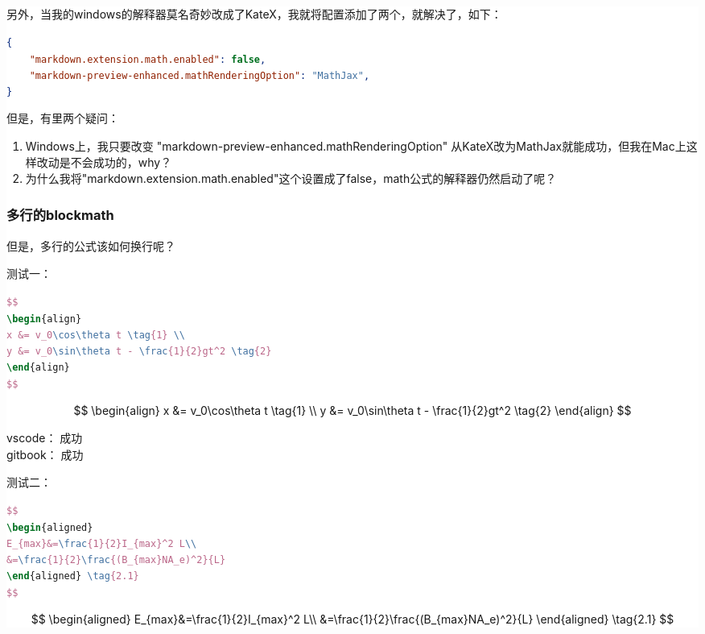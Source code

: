 另外，当我的windows的解释器莫名奇妙改成了KateX，我就将配置添加了两个，就解决了，如下：

```json
{
    "markdown.extension.math.enabled": false,
    "markdown-preview-enhanced.mathRenderingOption": "MathJax",
}
```

但是，有里两个疑问：

1. Windows上，我只要改变 "markdown-preview-enhanced.mathRenderingOption" 从KateX改为MathJax就能成功，但我在Mac上这样改动是不会成功的，why？
2. 为什么我将"markdown.extension.math.enabled"这个设置成了false，math公式的解释器仍然启动了呢？

### 多行的blockmath

但是，多行的公式该如何换行呢？

测试一：

```Latex
$$
\begin{align}
x &= v_0\cos\theta t \tag{1} \\
y &= v_0\sin\theta t - \frac{1}{2}gt^2 \tag{2}
\end{align}
$$
```

$$
\begin{align}
x &= v_0\cos\theta t \tag{1} \\
y &= v_0\sin\theta t - \frac{1}{2}gt^2 \tag{2}
\end{align}
$$

 vscode： 成功  
 gitbook： 成功

测试二：

```Latex
$$
\begin{aligned}
E_{max}&=\frac{1}{2}I_{max}^2 L\\
&=\frac{1}{2}\frac{(B_{max}NA_e)^2}{L}
\end{aligned} \tag{2.1}
$$
```

$$
\begin{aligned}
E_{max}&=\frac{1}{2}I_{max}^2 L\\
&=\frac{1}{2}\frac{(B_{max}NA_e)^2}{L}
\end{aligned} \tag{2.1}
$$
